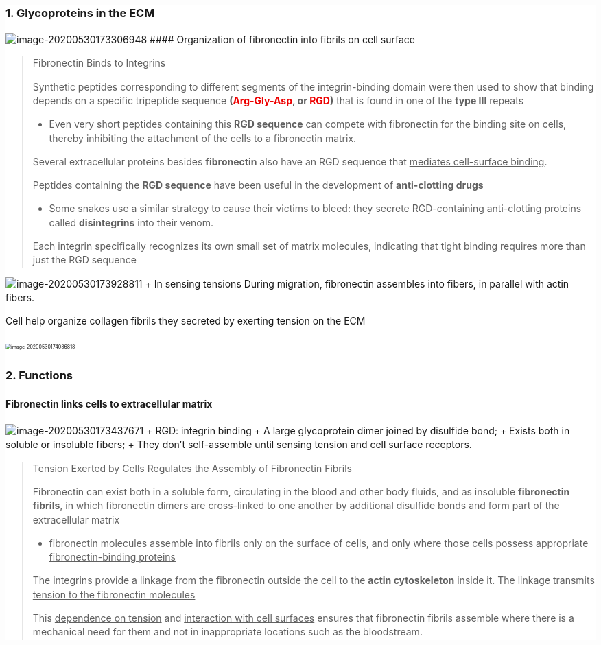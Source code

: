 ### 1. Glycoproteins in the ECM

<img src="https://20190531-1259353497.cos.ap-guangzhou.myqcloud.com/Cell%20Biology/image-20200530173306948.png" alt="image-20200530173306948" style="zoom:100%;" />
#### Organization of fibronectin into fibrils on cell surface

> Fibronectin Binds to Integrins
>
> Synthetic peptides corresponding to different segments of the integrin-binding domain were then used to show that binding depends on a specific tripeptide sequence **(<font color="EE0000">Arg-Gly-Asp</font>, or <font color="EE0000">RGD</font>)** that is found in one of the **type III** repeats
>
> + Even very short peptides containing this **RGD sequence** can compete with fibronectin for the binding site on cells, thereby inhibiting the attachment of the cells to a fibronectin matrix.
>
> Several extracellular proteins besides **fibronectin** also have an RGD sequence that <u>mediates cell-surface binding</u>.
>
> Peptides containing the **RGD sequence** have been useful in the development of **anti-clotting drugs**
>
> + Some snakes use a similar strategy to cause their victims to bleed: they secrete RGD-containing anti-clotting proteins called **disintegrins** into their venom.
>
> Each integrin specifically recognizes its own small set of matrix molecules, indicating that tight binding requires more than just the RGD sequence

<img src="https://20190531-1259353497.cos.ap-guangzhou.myqcloud.com/Cell%20Biology/image-20200530173928811.png" alt="image-20200530173928811" style="zoom:100%;" />
+ In sensing tensions During migration, fibronectin assembles into fibers, in parallel with actin fibers.

Cell help organize collagen fibrils they secreted by exerting tension on the ECM

<img src="https://20190531-1259353497.cos.ap-guangzhou.myqcloud.com/Cell%20Biology/image-20200530174036818.png" alt="image-20200530174036818" style="zoom:50%;" />

### 2. Functions

#### Fibronectin links cells to extracellular matrix

<img src="https://20190531-1259353497.cos.ap-guangzhou.myqcloud.com/Cell%20Biology/image-20200530173437671.png" alt="image-20200530173437671" style="zoom:100%;" />
+ RGD: integrin binding
+ A large glycoprotein dimer joined by disulfide bond;
+ Exists both in soluble or insoluble fibers;
+ They don’t self-assemble until sensing tension and cell surface receptors.

> Tension Exerted by Cells Regulates the Assembly of Fibronectin Fibrils
>
> Fibronectin can exist both in a soluble form, circulating in the blood and other body fluids, and as insoluble **fibronectin fibrils**, in which fibronectin dimers are cross-linked to one another by additional disulfide bonds and form part of the extracellular matrix
>
> + fibronectin molecules assemble into fibrils only on the <u>surface</u> of cells, and only where those cells possess appropriate <u>fibronectin-binding proteins</u>
>
> The integrins provide a linkage from the fibronectin outside the cell to the **actin cytoskeleton** inside it. <u>The linkage transmits tension to the fibronectin molecules</u>
>
> This <u>dependence on tension</u> and <u>interaction with cell surfaces</u> ensures that fibronectin fibrils assemble where there is a mechanical need for them and not in inappropriate locations such as the bloodstream.
